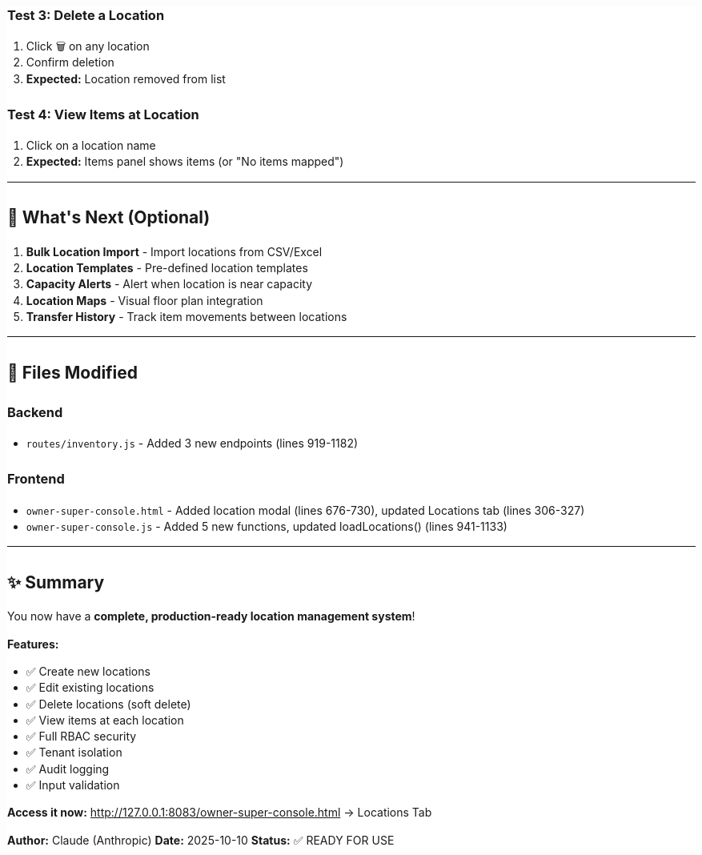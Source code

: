 ### Test 3: Delete a Location

1. Click 🗑️ on any location
2. Confirm deletion
3. **Expected:** Location removed from list

### Test 4: View Items at Location

1. Click on a location name
2. **Expected:** Items panel shows items (or "No items mapped")

---

## 🎯 What's Next (Optional)

1. **Bulk Location Import** - Import locations from CSV/Excel
2. **Location Templates** - Pre-defined location templates
3. **Capacity Alerts** - Alert when location is near capacity
4. **Location Maps** - Visual floor plan integration
5. **Transfer History** - Track item movements between locations

---

## 📝 Files Modified

### Backend
- `routes/inventory.js` - Added 3 new endpoints (lines 919-1182)

### Frontend
- `owner-super-console.html` - Added location modal (lines 676-730), updated Locations tab (lines 306-327)
- `owner-super-console.js` - Added 5 new functions, updated loadLocations() (lines 941-1133)

---

## ✨ Summary

You now have a **complete, production-ready location management system**!

**Features:**
- ✅ Create new locations
- ✅ Edit existing locations
- ✅ Delete locations (soft delete)
- ✅ View items at each location
- ✅ Full RBAC security
- ✅ Tenant isolation
- ✅ Audit logging
- ✅ Input validation

**Access it now:** http://127.0.0.1:8083/owner-super-console.html → Locations Tab

**Author:** Claude (Anthropic)
**Date:** 2025-10-10
**Status:** ✅ READY FOR USE
